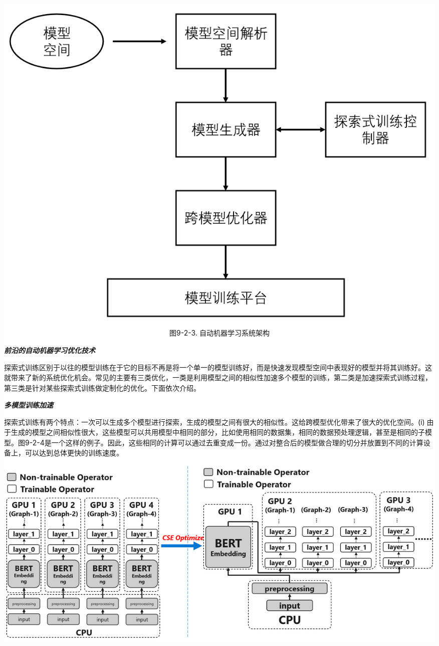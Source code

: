 <center> <img src="./img/9-2-3-architecture.png"/></center>
<center>图9-2-3. 自动机器学习系统架构</center>

***前沿的自动机器学习优化技术***

探索式训练区别于以往的模型训练在于它的目标不再是将一个单一的模型训练好，而是快速发现模型空间中表现好的模型并将其训练好。这就带来了新的系统优化机会。常见的主要有三类优化，一类是利用模型之间的相似性加速多个模型的训练，第二类是加速探索式训练过程，第三类是针对某些探索式训练做定制化的优化。下面依次介绍。

***多模型训练加速***

探索式训练有两个特点：一次可以生成多个模型进行探索，生成的模型之间有很大的相似性。这给跨模型优化带来了很大的优化空间。(i) 由于生成的模型之间相似性很大，这些模型可以共用模型中相同的部分，比如使用相同的数据集，相同的数据预处理逻辑，甚至是相同的子模型。图9-2-4是一个这样的例子。因此，这些相同的计算可以通过去重变成一份。通过对整合后的模型做合理的切分并放置到不同的计算设备上，可以达到总体更快的训练速度。

<center> <img src="./img/9-2-4-cse.png"/></center>